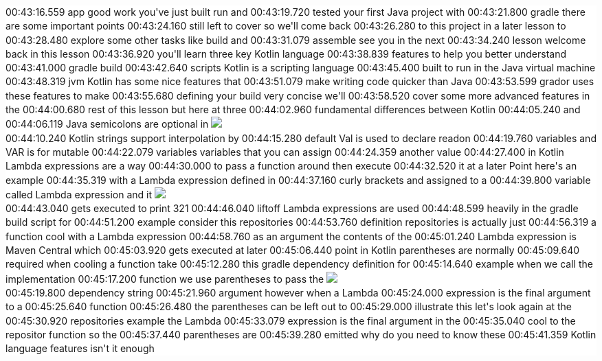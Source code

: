00:43:16.559 app good work you've just built run and
00:43:19.720 tested your first Java project with
00:43:21.800 gradle there are some important points
00:43:24.160 still left to cover so we'll come back
00:43:26.280 to this project in a later lesson to
00:43:28.480 explore some other tasks like build and
00:43:31.079 assemble see you in the next
00:43:34.240 lesson welcome back in this lesson
00:43:36.920 you'll learn three key Kotlin language
00:43:38.839 features to help you better understand
00:43:41.000 gradle build
00:43:42.640 scripts Kotlin is a scripting language
00:43:45.400 built to run in the Java virtual machine
00:43:48.319 jvm Kotlin has some nice features that
00:43:51.079 make writing code quicker than Java
00:43:53.599 grador uses these features to make
00:43:55.680 defining your build very concise we'll
00:43:58.520 cover some more advanced features in the
00:44:00.680 rest of this lesson but here at three
00:44:02.960 fundamental differences between Kotlin
00:44:05.240 and
00:44:06.119 Java semicolons are optional in
<img src=img/grdl.31.png width=800><br>
00:44:10.240 Kotlin strings support interpolation by
00:44:15.280 default Val is used to declare readon
00:44:19.760 variables and VAR is for mutable
00:44:22.079 variables variables that you can assign
00:44:24.359 another value
00:44:27.400 in Kotlin Lambda expressions are a way
00:44:30.000 to pass a function around then execute
00:44:32.520 it at a later Point here's an example
00:44:35.319 with a Lambda expression defined in
00:44:37.160 curly brackets and assigned to a
00:44:39.800 variable called Lambda expression and it
<img src=img/grdl.32.png width=800><br>
00:44:43.040 gets executed to print 321
00:44:46.040 liftoff Lambda expressions are used
00:44:48.599 heavily in the gradle build script for
00:44:51.200 example consider this repositories
00:44:53.760 definition repositories is actually just
00:44:56.319 a function cool with a Lambda expression
00:44:58.760 as an argument the contents of the
00:45:01.240 Lambda expression is Maven Central which
00:45:03.920 gets executed at later
00:45:06.440 point in Kotlin parentheses are normally
00:45:09.640 required when cooling a function take
00:45:12.280 this gradle dependency definition for
00:45:14.640 example when we call the implementation
00:45:17.200 function we use parentheses to pass the
<img src=img/grdl.33.png width=800><br>
00:45:19.800 dependency string
00:45:21.960 argument however when a Lambda
00:45:24.000 expression is the final argument to a
00:45:25.640 function
00:45:26.480 the parentheses can be left out to
00:45:29.000 illustrate this let's look again at the
00:45:30.920 repositories example the Lambda
00:45:33.079 expression is the final argument in the
00:45:35.040 cool to the repositor function so the
00:45:37.440 parentheses are
00:45:39.280 emitted why do you need to know these
00:45:41.359 Kotlin language features isn't it enough